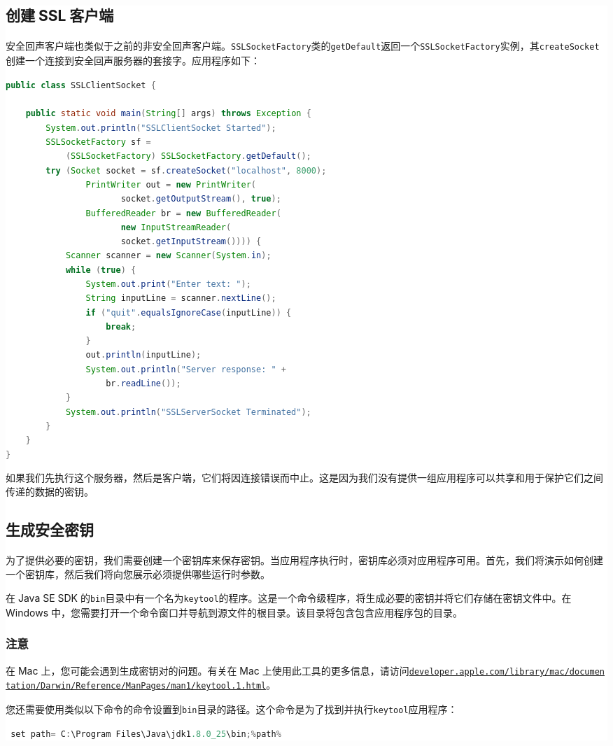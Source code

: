## 创建 SSL 客户端

安全回声客户端也类似于之前的非安全回声客户端。`SSLSocketFactory`类的`getDefault`返回一个`SSLSocketFactory`实例，其`createSocket`创建一个连接到安全回声服务器的套接字。应用程序如下：

```java
public class SSLClientSocket {

    public static void main(String[] args) throws Exception {
        System.out.println("SSLClientSocket Started");
        SSLSocketFactory sf = 
            (SSLSocketFactory) SSLSocketFactory.getDefault();
        try (Socket socket = sf.createSocket("localhost", 8000);
                PrintWriter out = new PrintWriter(
                       socket.getOutputStream(), true);
                BufferedReader br = new BufferedReader(
                       new InputStreamReader(
                       socket.getInputStream()))) {
            Scanner scanner = new Scanner(System.in);
            while (true) {
                System.out.print("Enter text: ");
                String inputLine = scanner.nextLine();
                if ("quit".equalsIgnoreCase(inputLine)) {
                    break;
                }
                out.println(inputLine);
                System.out.println("Server response: " + 
                    br.readLine());
            }
            System.out.println("SSLServerSocket Terminated");
        }
    }
}
```

如果我们先执行这个服务器，然后是客户端，它们将因连接错误而中止。这是因为我们没有提供一组应用程序可以共享和用于保护它们之间传递的数据的密钥。

## 生成安全密钥

为了提供必要的密钥，我们需要创建一个密钥库来保存密钥。当应用程序执行时，密钥库必须对应用程序可用。首先，我们将演示如何创建一个密钥库，然后我们将向您展示必须提供哪些运行时参数。

在 Java SE SDK 的`bin`目录中有一个名为`keytool`的程序。这是一个命令级程序，将生成必要的密钥并将它们存储在密钥文件中。在 Windows 中，您需要打开一个命令窗口并导航到源文件的根目录。该目录将包含包含应用程序包的目录。

### 注意

在 Mac 上，您可能会遇到生成密钥对的问题。有关在 Mac 上使用此工具的更多信息，请访问[`developer.apple.com/library/mac/documentation/Darwin/Reference/ManPages/man1/keytool.1.html`](https://developer.apple.com/library/mac/documentation/Darwin/Reference/ManPages/man1/keytool.1.html)。

您还需要使用类似以下命令的命令设置到`bin`目录的路径。这个命令是为了找到并执行`keytool`应用程序：

```java
 set path= C:\Program Files\Java\jdk1.8.0_25\bin;%path%

```
